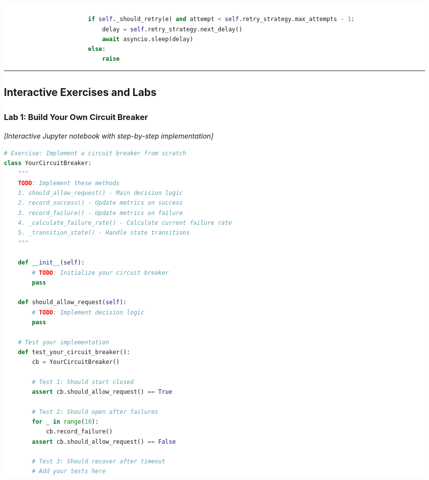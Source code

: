```python
                        
                        if self._should_retry(e) and attempt < self.retry_strategy.max_attempts - 1:
                            delay = self.retry_strategy.next_delay()
                            await asyncio.sleep(delay)
                        else:
                            raise
```

---

## Interactive Exercises and Labs

### Lab 1: Build Your Own Circuit Breaker

*[Interactive Jupyter notebook with step-by-step implementation]*

```python
# Exercise: Implement a circuit breaker from scratch
class YourCircuitBreaker:
    """
    TODO: Implement these methods
    1. should_allow_request() - Main decision logic
    2. record_success() - Update metrics on success
    3. record_failure() - Update metrics on failure
    4. _calculate_failure_rate() - Calculate current failure rate
    5. _transition_state() - Handle state transitions
    """
    
    def __init__(self):
        # TODO: Initialize your circuit breaker
        pass
    
    def should_allow_request(self):
        # TODO: Implement decision logic
        pass
    
    # Test your implementation
    def test_your_circuit_breaker():
        cb = YourCircuitBreaker()
        
        # Test 1: Should start closed
        assert cb.should_allow_request() == True
        
        # Test 2: Should open after failures
        for _ in range(10):
            cb.record_failure()
        assert cb.should_allow_request() == False
        
        # Test 3: Should recover after timeout
        # Add your tests here
```
